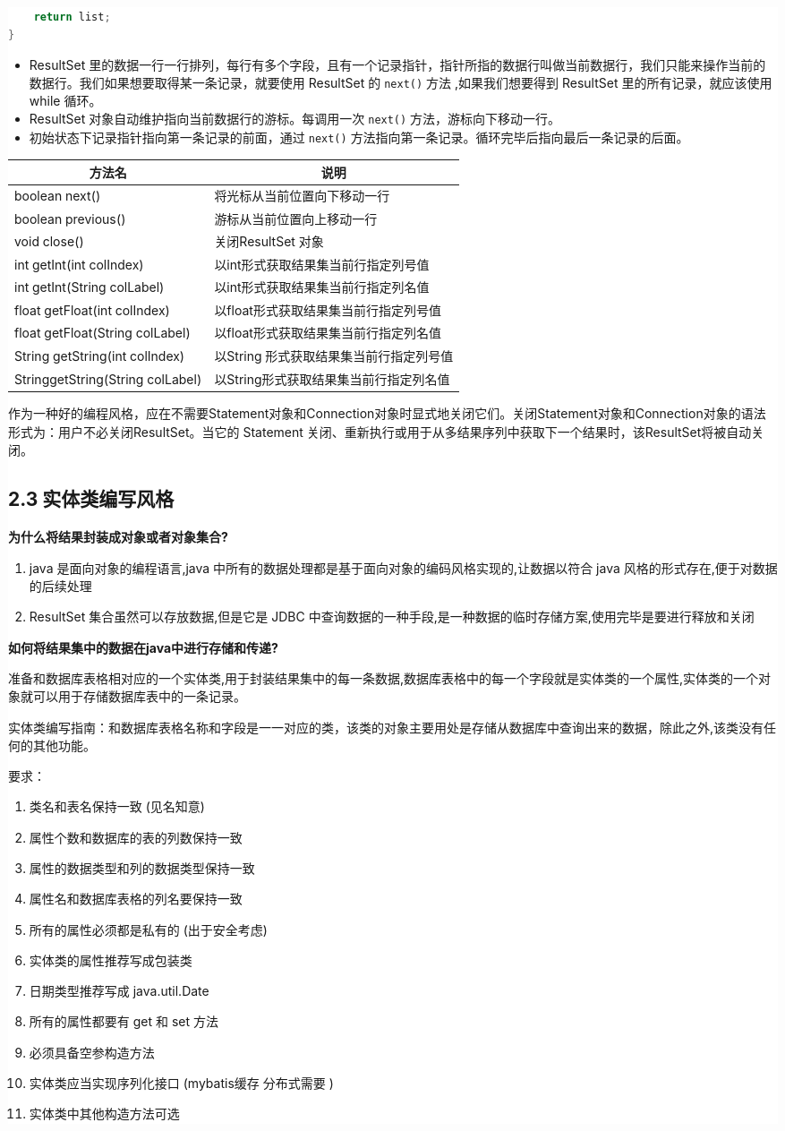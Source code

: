 ```java
    return list;
}
```

- ResultSet 里的数据一行一行排列，每行有多个字段，且有一个记录指针，指针所指的数据行叫做当前数据行，我们只能来操作当前的数据行。我们如果想要取得某一条记录，就要使用 ResultSet 的 `next()` 方法 ,如果我们想要得到 ResultSet 里的所有记录，就应该使用 while 循环。
- ResultSet 对象自动维护指向当前数据行的游标。每调用一次 `next()` 方法，游标向下移动一行。
- 初始状态下记录指针指向第一条记录的前面，通过 `next()` 方法指向第一条记录。循环完毕后指向最后一条记录的后面。

| 方法名                            | 说明                                    |
| --------------------------------- | --------------------------------------- |
| boolean next()                    | 将光标从当前位置向下移动一行            |
| boolean  previous()               | 游标从当前位置向上移动一行              |
| void  close()                     | 关闭ResultSet 对象                      |
| int  getInt(int colIndex)         | 以int形式获取结果集当前行指定列号值     |
| int  getInt(String colLabel)      | 以int形式获取结果集当前行指定列名值     |
| float  getFloat(int colIndex)     | 以float形式获取结果集当前行指定列号值   |
| float  getFloat(String colLabel)  | 以float形式获取结果集当前行指定列名值   |
| String  getString(int colIndex)   | 以String 形式获取结果集当前行指定列号值 |
| StringgetString(String  colLabel) | 以String形式获取结果集当前行指定列名值  |

作为一种好的编程风格，应在不需要Statement对象和Connection对象时显式地关闭它们。关闭Statement对象和Connection对象的语法形式为：用户不必关闭ResultSet。当它的 Statement 关闭、重新执行或用于从多结果序列中获取下一个结果时，该ResultSet将被自动关闭。

## 2.3 实体类编写风格

**为什么将结果封装成对象或者对象集合?**

1. java 是面向对象的编程语言,java 中所有的数据处理都是基于面向对象的编码风格实现的,让数据以符合 java 风格的形式存在,便于对数据的后续处理 

2. ResultSet 集合虽然可以存放数据,但是它是 JDBC 中查询数据的一种手段,是一种数据的临时存储方案,使用完毕是要进行释放和关闭

**如何将结果集中的数据在java中进行存储和传递?**

准备和数据库表格相对应的一个实体类,用于封装结果集中的每一条数据,数据库表格中的每一个字段就是实体类的一个属性,实体类的一个对象就可以用于存储数据库表中的一条记录。

实体类编写指南：和数据库表格名称和字段是一一对应的类，该类的对象主要用处是存储从数据库中查询出来的数据，除此之外,该类没有任何的其他功能。

要求：

1. 类名和表名保持一致  (见名知意)

2. 属性个数和数据库的表的列数保持一致
3. 属性的数据类型和列的数据类型保持一致
4. 属性名和数据库表格的列名要保持一致
5. 所有的属性必须都是私有的 (出于安全考虑)
6. 实体类的属性推荐写成包装类
7. 日期类型推荐写成 java.util.Date
8. 所有的属性都要有 get 和 set 方法
9. 必须具备空参构造方法
10. 实体类应当实现序列化接口 (mybatis缓存  分布式需要 )
11. 实体类中其他构造方法可选
